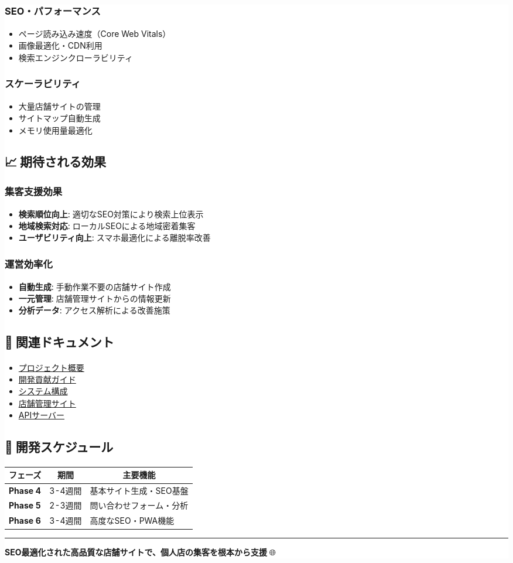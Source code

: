 ### SEO・パフォーマンス
- ページ読み込み速度（Core Web Vitals）
- 画像最適化・CDN利用
- 検索エンジンクローラビリティ

### スケーラビリティ
- 大量店舗サイトの管理
- サイトマップ自動生成
- メモリ使用量最適化

## 📈 期待される効果

### 集客支援効果
- **検索順位向上**: 適切なSEO対策により検索上位表示
- **地域検索対応**: ローカルSEOによる地域密着集客
- **ユーザビリティ向上**: スマホ最適化による離脱率改善

### 運営効率化
- **自動生成**: 手動作業不要の店舗サイト作成
- **一元管理**: 店舗管理サイトからの情報更新
- **分析データ**: アクセス解析による改善施策

## 🔗 関連ドキュメント

- [プロジェクト概要](../../README.md)
- [開発貢献ガイド](../../CONTRIBUTING.md)
- [システム構成](../../docs/2_architecture/system_overview.md)
- [店舗管理サイト](../store-admin/README.md)
- [APIサーバー](../api/README.md)

## 📅 開発スケジュール

| フェーズ | 期間 | 主要機能 |
|---------|------|----------|
| **Phase 4** | 3-4週間 | 基本サイト生成・SEO基盤 |
| **Phase 5** | 2-3週間 | 問い合わせフォーム・分析 |
| **Phase 6** | 3-4週間 | 高度なSEO・PWA機能 |

---

**SEO最適化された高品質な店舗サイトで、個人店の集客を根本から支援** 🌐